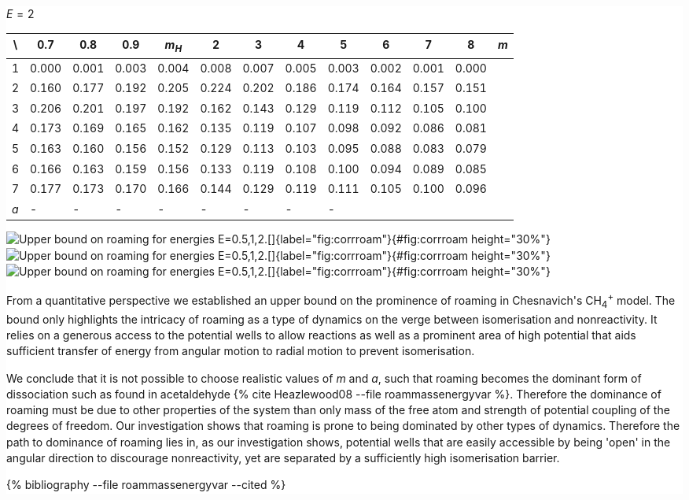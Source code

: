 $E=2$                                           

|       \    | $0.7$  | $0.8$  | $0.9$ |  $m_H$  |  $2$  |   $3$  |   $4$   |  $5$  |   $6$  |   $7$  |   $8$  |  $m$ |
|----------| ------- |------- |------- |------- |------- |------- |------- |------- |------- |------- |------- |-----|
|   $1$    | 0.000 | 0.001 | 0.003 | 0.004 | 0.008 | 0.007 | 0.005 | 0.003 | 0.002 | 0.001 | 0.000|
|   $2$    | 0.160 | 0.177 | 0.192 | 0.205 | 0.224 | 0.202 | 0.186 | 0.174 | 0.164 | 0.157 | 0.151|
|   $3$    | 0.206 | 0.201 | 0.197 | 0.192 | 0.162 | 0.143 | 0.129 | 0.119 | 0.112 | 0.105 | 0.100|
|   $4$    | 0.173 | 0.169 | 0.165 | 0.162 | 0.135 | 0.119 | 0.107 | 0.098 | 0.092 | 0.086 | 0.081|
|   $5$    | 0.163 | 0.160 | 0.156 | 0.152 | 0.129 | 0.113 | 0.103 | 0.095 | 0.088 | 0.083 | 0.079|
|   $6$    | 0.166 | 0.163 | 0.159 | 0.156 | 0.133 | 0.119 | 0.108 | 0.100 | 0.094 | 0.089 | 0.085|
|   $7$    | 0.177 | 0.173 | 0.170 | 0.166 | 0.144 | 0.129 | 0.119 | 0.111 | 0.105 | 0.100 | 0.096|
|   $a$   | - | - | - | - | - | - | - | - |



![Upper bound on roaming for energies
$E=0.5,1,2$.[]{label="fig:corrroam"} ](figures/figure9a.jpg "fig:"){#fig:corrroam
height="30%"}\
![Upper bound on roaming for energies
$E=0.5,1,2$.[]{label="fig:corrroam"} ](figures/figure9b.jpg "fig:"){#fig:corrroam
height="30%"}\
![Upper bound on roaming for energies
$E=0.5,1,2$.[]{label="fig:corrroam"} ](figures/figure9c.jpg "fig:"){#fig:corrroam
height="30%"}

From a quantitative perspective we established an upper bound on the
prominence of roaming in Chesnavich's CH$_4^+$ model. The bound only
highlights the intricacy of roaming as a type of dynamics on the verge
between isomerisation and nonreactivity. It relies on a generous access
to the potential wells to allow reactions as well as a prominent area of
high potential that aids sufficient transfer of energy from angular
motion to radial motion to prevent isomerisation.

We conclude that it is not possible to choose realistic values of $m$
and $a$, such that roaming becomes the dominant form of dissociation
such as found in acetaldehyde {% cite Heazlewood08 --file roammassenergyvar %}. Therefore the dominance
of roaming must be due to other properties of the system than only mass
of the free atom and strength of potential coupling of the degrees of
freedom. Our investigation shows that roaming is prone to being
dominated by other types of dynamics. Therefore the path to dominance of
roaming lies in, as our investigation shows, potential wells that are
easily accessible by being 'open' in the angular direction to discourage
nonreactivity, yet are separated by a sufficiently high isomerisation
barrier.

{% bibliography --file roammassenergyvar --cited %}